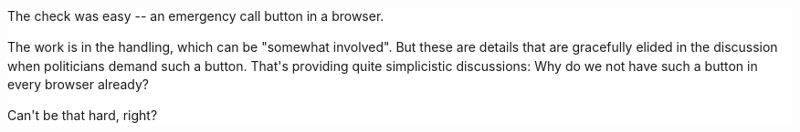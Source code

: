 The check was easy -- an emergency call button in a browser.  

The work is in the handling, which can be "somewhat involved".
But these are details that are gracefully elided in the discussion when politicians demand such a button.
That's providing quite simplicistic discussions:
Why do we not have such a button in every browser already?

Can't be that hard, right?
